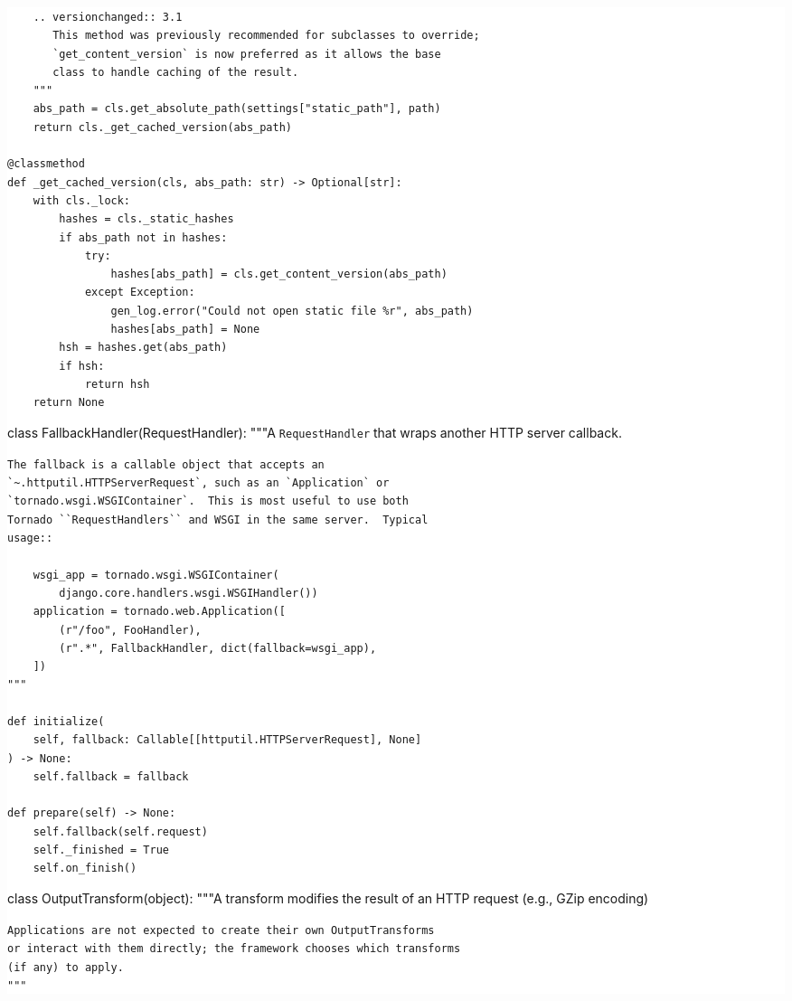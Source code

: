         .. versionchanged:: 3.1
           This method was previously recommended for subclasses to override;
           `get_content_version` is now preferred as it allows the base
           class to handle caching of the result.
        """
        abs_path = cls.get_absolute_path(settings["static_path"], path)
        return cls._get_cached_version(abs_path)

    @classmethod
    def _get_cached_version(cls, abs_path: str) -> Optional[str]:
        with cls._lock:
            hashes = cls._static_hashes
            if abs_path not in hashes:
                try:
                    hashes[abs_path] = cls.get_content_version(abs_path)
                except Exception:
                    gen_log.error("Could not open static file %r", abs_path)
                    hashes[abs_path] = None
            hsh = hashes.get(abs_path)
            if hsh:
                return hsh
        return None


class FallbackHandler(RequestHandler):
    """A `RequestHandler` that wraps another HTTP server callback.

    The fallback is a callable object that accepts an
    `~.httputil.HTTPServerRequest`, such as an `Application` or
    `tornado.wsgi.WSGIContainer`.  This is most useful to use both
    Tornado ``RequestHandlers`` and WSGI in the same server.  Typical
    usage::

        wsgi_app = tornado.wsgi.WSGIContainer(
            django.core.handlers.wsgi.WSGIHandler())
        application = tornado.web.Application([
            (r"/foo", FooHandler),
            (r".*", FallbackHandler, dict(fallback=wsgi_app),
        ])
    """

    def initialize(
        self, fallback: Callable[[httputil.HTTPServerRequest], None]
    ) -> None:
        self.fallback = fallback

    def prepare(self) -> None:
        self.fallback(self.request)
        self._finished = True
        self.on_finish()


class OutputTransform(object):
    """A transform modifies the result of an HTTP request (e.g., GZip encoding)

    Applications are not expected to create their own OutputTransforms
    or interact with them directly; the framework chooses which transforms
    (if any) to apply.
    """
